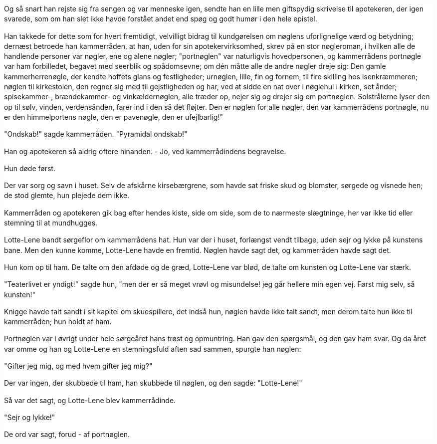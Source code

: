 Og så snart han rejste sig fra sengen og var menneske igen, sendte han
en lille men giftspydig skrivelse til apotekeren, der igen svarede, som
om han slet ikke havde forstået andet end spøg og godt humør i den hele
epistel.

Han takkede for dette som for hvert fremtidigt, velvilligt bidrag til
kundgørelsen om nøglens uforlignelige værd og betydning; dernæst
betroede han kammerråden, at han, uden for sin apotekervirksomhed, skrev
på en stor nøgleroman, i hvilken alle de handlende personer var nøgler,
ene og alene nøgler; "portnøglen" var naturligvis hovedpersonen, og
kammerrådens portnøgle var ham forbilledet, begavet med seerblik og
spådomsevne; om dén måtte alle de andre nøgler dreje sig: Den gamle
kammerherrenøgle, der kendte hoffets glans og festligheder; urnøglen,
lille, fin og fornem, til fire skilling hos isenkræmmeren; nøglen til
kirkestolen, den regner sig med til gejstligheden og har, ved at sidde
en nat over i nøglehul i kirken, set ånder; spisekammer-, brændekammer-
og vinkældernøglen, alle træder op, nejer sig og drejer sig om
portnøglen. Solstrålerne lyser den op til sølv, vinden, verdensånden,
farer ind i den så det fløjter. Den er nøglen for alle nøgler, den var
kammerrådens portnøgle, nu er den himmelportens nøgle, den er pavenøgle,
den er ufejlbarlig!"

"Ondskab!" sagde kammerråden. "Pyramidal ondskab!"

Han og apotekeren så aldrig oftere hinanden. - Jo, ved kammerrådindens
begravelse.

Hun døde først.

Der var sorg og savn i huset. Selv de afskårne kirsebærgrene, som havde
sat friske skud og blomster, sørgede og visnede hen; de stod glemte, hun
plejede dem ikke.

Kammerråden og apotekeren gik bag efter hendes kiste, side om side, som
de to nærmeste slægtninge, her var ikke tid eller stemning til at
mundhugges.

Lotte-Lene bandt sørgeflor om kammerrådens hat. Hun var der i huset,
forlængst vendt tilbage, uden sejr og lykke på kunstens bane. Men den
kunne komme, Lotte-Lene havde en fremtid. Nøglen havde sagt det, og
kammerråden havde sagt det.

Hun kom op til ham. De talte om den afdøde og de græd, Lotte-Lene var
blød, de talte om kunsten og Lotte-Lene var stærk.

"Teaterlivet er yndigt!" sagde hun, "men der er så meget vrøvl og
misundelse! jeg går hellere min egen vej. Først mig selv, så kunsten!"

Knigge havde talt sandt i sit kapitel om skuespillere, det indså hun,
nøglen havde ikke talt sandt, men derom talte hun ikke til kammerråden;
hun holdt af ham.

Portnøglen var i øvrigt under hele sørgeåret hans trøst og opmuntring.
Han gav den spørgsmål, og den gav ham svar. Og da året var omme og han
og Lotte-Lene en stemningsfuld aften sad sammen, spurgte han nøglen:

"Gifter jeg mig, og med hvem gifter jeg mig?"

Der var ingen, der skubbede til ham, han skubbede til nøglen, og den
sagde: "Lotte-Lene!"

Så var det sagt, og Lotte-Lene blev kammerrådinde.

"Sejr og lykke!"

De ord var sagt, forud - af portnøglen.
